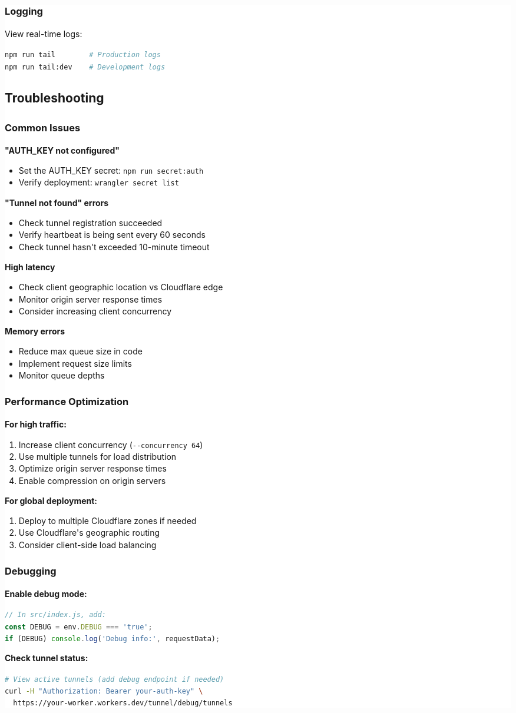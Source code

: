 ### Logging

View real-time logs:
```bash
npm run tail        # Production logs
npm run tail:dev    # Development logs
```

## Troubleshooting

### Common Issues

**"AUTH_KEY not configured"**
- Set the AUTH_KEY secret: `npm run secret:auth`
- Verify deployment: `wrangler secret list`

**"Tunnel not found" errors**
- Check tunnel registration succeeded
- Verify heartbeat is being sent every 60 seconds
- Check tunnel hasn't exceeded 10-minute timeout

**High latency**
- Check client geographic location vs Cloudflare edge
- Monitor origin server response times
- Consider increasing client concurrency

**Memory errors**
- Reduce max queue size in code
- Implement request size limits
- Monitor queue depths

### Performance Optimization

**For high traffic:**
1. Increase client concurrency (`--concurrency 64`)
2. Use multiple tunnels for load distribution
3. Optimize origin server response times
4. Enable compression on origin servers

**For global deployment:**
1. Deploy to multiple Cloudflare zones if needed
2. Use Cloudflare's geographic routing
3. Consider client-side load balancing

### Debugging

**Enable debug mode:**
```javascript
// In src/index.js, add:
const DEBUG = env.DEBUG === 'true';
if (DEBUG) console.log('Debug info:', requestData);
```

**Check tunnel status:**
```bash
# View active tunnels (add debug endpoint if needed)
curl -H "Authorization: Bearer your-auth-key" \
  https://your-worker.workers.dev/tunnel/debug/tunnels
```
